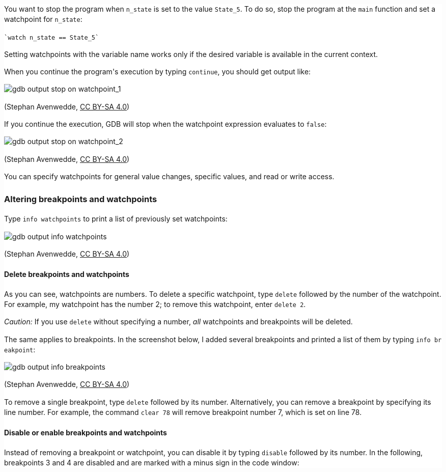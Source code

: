 You want to stop the program when `n_state` is set to the value `State_5`. To do so, stop the program at the `main` function and set a watchpoint for `n_state`:


```
`watch n_state == State_5`
```

Setting watchpoints with the variable name works only if the desired variable is available in the current context.

When you continue the program's execution by typing `continue`, you should get output like:

![gdb output stop on watchpoint_1][20]

(Stephan Avenwedde, [CC BY-SA 4.0][5])

If you continue the execution, GDB will stop when the watchpoint expression evaluates to `false`:

![gdb output stop on watchpoint_2][21]

(Stephan Avenwedde, [CC BY-SA 4.0][5])

You can specify watchpoints for general value changes, specific values, and read or write access.

### Altering breakpoints and watchpoints

Type `info watchpoints` to print a list of previously set watchpoints:

![gdb output info watchpoints][22]

(Stephan Avenwedde, [CC BY-SA 4.0][5])

#### Delete breakpoints and watchpoints

As you can see, watchpoints are numbers. To delete a specific watchpoint, type `delete` followed by the number of the watchpoint. For example, my watchpoint has the number 2; to remove this watchpoint, enter `delete 2`.

_Caution:_ If you use `delete` without specifying a number, _all_ watchpoints and breakpoints will be deleted.

The same applies to breakpoints. In the screenshot below, I added several breakpoints and printed a list of them by typing `info breakpoint`:

![gdb output info breakpoints][23]

(Stephan Avenwedde, [CC BY-SA 4.0][5])

To remove a single breakpoint, type `delete` followed by its number. Alternatively, you can remove a breakpoint by specifying its line number. For example, the command `clear 78` will remove breakpoint number 7, which is set on line 78.

#### Disable or enable breakpoints and watchpoints

Instead of removing a breakpoint or watchpoint, you can disable it by typing `disable` followed by its number. In the following, breakpoints 3 and 4 are disabled and are marked with a minus sign in the code window:


[#]: collector: (lujun9972)
[#]: translator: (Starryi)
[#]: reviewer: ( )
[#]: publisher: ( )
[#]: url: ( )
[#]: subject: (A hands-on tutorial for using the GNU Project Debugger)
[#]: via: (https://opensource.com/article/21/1/gnu-project-debugger)
[#]: author: (Stephan Avenwedde https://opensource.com/users/hansic99)
[a]: https://opensource.com/users/hansic99
[b]: https://github.com/lujun9972
[1]: https://opensource.com/sites/default/files/styles/image-full-size/public/lead-images/mistake_bug_fix_find_error.png?itok=PZaz3dga (magnifying glass on computer screen, finding a bug in the code)
[2]: https://www.gnu.org/software/gdb/
[3]: https://opensource.com/article/20/8/linux-dump
[4]: https://opensource.com/sites/default/files/uploads/gdb_output_no_dbg_symbols.png (gdb coredump output)
[5]: https://creativecommons.org/licenses/by-sa/4.0/
[6]: tmp.2p0XrqmAS5#without_symbols
[7]: https://opensource.com/sites/default/files/uploads/gdb_output_with_symbols.png (GDB output with symbols)
[8]: https://opensource.com/sites/default/files/uploads/gdb_output_crash_on_c1_switch.png (gdb output crash on c1 switch)
[9]: https://opensource.com/sites/default/files/uploads/gdb_output_info_source.png (gdb info source output)
[10]: http://dwarfstd.org/
[11]: https://sourceware.org/gdb/current/onlinedocs/gdb/Compilation.html#Compilation
[12]: https://opensource.com/sites/default/files/uploads/gdb_output_info_shared.png (gdb info shared output)
[13]: https://opensource.com/article/20/6/linux-libraries
[14]: https://opensource.com/sites/default/files/uploads/gdb_output_stopped_by_sigint.png (gdb output stopped by sigint)
[15]: https://opensource.com/sites/default/files/uploads/gdb_output_list_main.png (gdb output list main)
[16]: https://opensource.com/sites/default/files/uploads/gdb_output_breakpoint_added.png (gdb output breakpoint added)
[17]: https://opensource.com/sites/default/files/uploads/gdb_output_break_at_main.png (gdb output break at main)
[18]: https://opensource.com/sites/default/files/images/gdb_output_screen_corrupted.png (gdb output corrupted)
[19]: https://sourceware.org/gdb/onlinedocs/gdb/TUI-Keys.html#TUI-Keys
[20]: https://opensource.com/sites/default/files/uploads/gdb_output_stop_on_watchpoint_1.png (gdb output stop on watchpoint_1)
[21]: https://opensource.com/sites/default/files/uploads/gdb_output_stop_on_watchpoint_2.png (gdb output stop on watchpoint_2)
[22]: https://opensource.com/sites/default/files/uploads/gdb_output_info_watchpoints.png (gdb output info watchpoints)
[23]: https://opensource.com/sites/default/files/uploads/gdb_output_info_breakpoints.png (gdb output info breakpoints)
[24]: https://opensource.com/sites/default/files/uploads/gdb_output_disabled_breakpoints.png (disabled breakpoints)
[25]: https://opensource.com/sites/default/files/uploads/gdb_output_set_conditional_breakpoint.png (Set conditional breakpoint)
[26]: https://opensource.com/sites/default/files/uploads/gdb_output_print_variable.png (print variable)
[27]: https://opensource.com/sites/default/files/uploads/gdb_output_modify_breakpoint.png (modify breakpoint)
[28]: https://opensource.com/sites/default/files/uploads/gdb_output_syscall_catch.png (catch syscall write output)
[29]: https://sourceware.org/gdb/current/onlinedocs/gdb/Breakpoints.html#Breakpoints
[30]: https://opensource.com/sites/default/files/uploads/gdb_output_print_and_modify.png (print variable)
[31]: https://opensource.com/sites/default/files/uploads/gdb_output_whatis.png (whatis output)
[32]: https://opensource.com/sites/default/files/uploads/gdb_output_info_scope_main.png (info scope main output)
[33]: https://opensource.com/sites/default/files/uploads/gdb_output_info_locals_main.png (info locals output)
[34]: https://sourceware.org/gdb/current/onlinedocs/gdb/Symbols.html
[35]: https://man7.org/linux/man-pages/man1/ps.1.html
[36]: https://man7.org/linux/man-pages/man1/top.1.html
[37]: https://opensource.com/sites/default/files/uploads/coredump_running.png (coredump application)
[38]: https://opensource.com/sites/default/files/uploads/gdb_output_attaching_to_process.png (attach GDB to coredump)
[39]: https://opensource.com/sites/default/files/uploads/gdb_output_backtrace.png (layout src and backtrace output)
[40]: https://sourceware.org/gdb/current/onlinedocs/gdb/Attach.html#Attach
[41]: https://opensource.com/sites/default/files/uploads/gdb_output_stackframe_up.png (moving up the stack to main.cpp)
[42]: https://sourceware.org/gdb/current/onlinedocs/gdb/Stack.html#Stack
[43]: https://ftp.gnu.org/old-gnu/Manuals/gdb/html_node/gdb_48.html#SEC49
[44]: https://opensource.com/sites/default/files/uploads/crash.png (Crash meme)
[45]: https://opensource.com/sites/default/files/uploads/gdb_output_coredump.png (coredump output)
[46]: https://opensource.com/sites/default/files/uploads/gdb_output_up_five.png (up 5 output)
[47]: https://en.wikipedia.org/wiki/Assembly_language
[48]: https://opensource.com/sites/default/files/uploads/gdb_output_no_debugging_symbols.png (no debugging symbols)
[49]: https://opensource.com/sites/default/files/uploads/gdb_output_info_file.png (info file output)
[50]: https://opensource.com/sites/default/files/uploads/gdb_output_break_at_start.png (breakpoint at the entry point)
[51]: https://en.wikipedia.org/wiki/X86_assembly_language#Syntax
[52]: https://opensource.com/sites/default/files/uploads/gdb_output_disassembly_flavor.png (changing assembly flavor)
[53]: https://opensource.com/sites/default/files/uploads/gdb_output_layout_reg_asm.png (layout asm and layout reg output)
[54]: https://github.com/hANSIc99/core_dump_example/blob/master/gdbinit
[55]: https://opensource.com/sites/default/files/uploads/gdb_output_asm_div_zero.png (continuing execution after crash)
[56]: https://opensource.com/sites/default/files/uploads/gdb_output_stack_division.png (stack division output)
[57]: https://en.wikipedia.org/wiki/Printf_format_string#Type_field
[58]: https://opensource.com/sites/default/files/uploads/gdb_output_examine_1.png (print value)
[59]: https://sourceware.org/gdb/current/onlinedocs/gdb/Memory.html
[60]: https://en.wikipedia.org/wiki/Function_prologue
[61]: https://opensource.com/sites/default/files/uploads/gdb_output_callstack_assembly_0.png (Callstack assembly)
[62]: https://github.com/WebFreak001/code-debug
[63]: https://opensource.com/sites/default/files/uploads/vs_codium_native_debug.png (GDB in VSCodium)